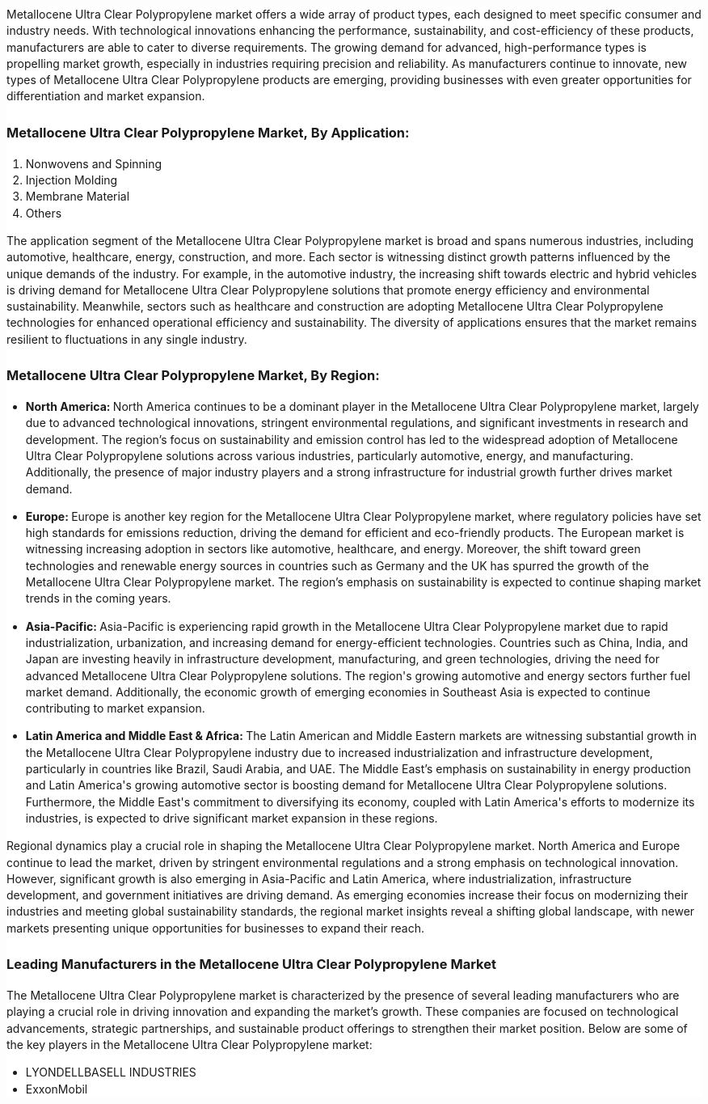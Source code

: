 Metallocene Ultra Clear Polypropylene market offers a wide array of product types, each designed to meet specific consumer and industry needs. With technological innovations enhancing the performance, sustainability, and cost-efficiency of these products, manufacturers are able to cater to diverse requirements. The growing demand for advanced, high-performance types is propelling market growth, especially in industries requiring precision and reliability. As manufacturers continue to innovate, new types of Metallocene Ultra Clear Polypropylene products are emerging, providing businesses with even greater opportunities for differentiation and market expansion.</p><h3>Metallocene Ultra Clear Polypropylene Market,&nbsp;By Application:</h3><ol><li>Nonwovens and Spinning<li> Injection Molding<li> Membrane Material<li> Others</li></ol><p>The application segment of the Metallocene Ultra Clear Polypropylene market is broad and spans numerous industries, including automotive, healthcare, energy, construction, and more. Each sector is witnessing distinct growth patterns influenced by the unique demands of the industry. For example, in the automotive industry, the increasing shift towards electric and hybrid vehicles is driving demand for Metallocene Ultra Clear Polypropylene solutions that promote energy efficiency and environmental sustainability. Meanwhile, sectors such as healthcare and construction are adopting Metallocene Ultra Clear Polypropylene technologies for enhanced operational efficiency and sustainability. The diversity of applications ensures that the market remains resilient to fluctuations in any single industry.</p><h3>Metallocene Ultra Clear Polypropylene Market, By Region:</h3><ul><li><p><strong>North America:&nbsp;</strong>North America continues to be a dominant player in the Metallocene Ultra Clear Polypropylene market, largely due to advanced technological innovations, stringent environmental regulations, and significant investments in research and development. The region&rsquo;s focus on sustainability and emission control has led to the widespread adoption of Metallocene Ultra Clear Polypropylene solutions across various industries, particularly automotive, energy, and manufacturing. Additionally, the presence of major industry players and a strong infrastructure for industrial growth further drives market demand.</p></li><li><p><strong><strong>Europe:&nbsp;</strong></strong>Europe is another key region for the Metallocene Ultra Clear Polypropylene market, where regulatory policies have set high standards for emissions reduction, driving the demand for efficient and eco-friendly products. The European market is witnessing increasing adoption in sectors like automotive, healthcare, and energy. Moreover, the shift toward green technologies and renewable energy sources in countries such as Germany and the UK has spurred the growth of the Metallocene Ultra Clear Polypropylene market. The region&rsquo;s emphasis on sustainability is expected to continue shaping market trends in the coming years.</p></li><li><p><strong><strong>Asia-Pacific:&nbsp;</strong></strong>Asia-Pacific is experiencing rapid growth in the Metallocene Ultra Clear Polypropylene market due to rapid industrialization, urbanization, and increasing demand for energy-efficient technologies. Countries such as China, India, and Japan are investing heavily in infrastructure development, manufacturing, and green technologies, driving the need for advanced Metallocene Ultra Clear Polypropylene solutions. The region's growing automotive and energy sectors further fuel market demand. Additionally, the economic growth of emerging economies in Southeast Asia is expected to continue contributing to market expansion.</p></li><li><p><strong><strong>Latin America and Middle East &amp; Africa:&nbsp;</strong></strong>The Latin American and Middle Eastern markets are witnessing substantial growth in the Metallocene Ultra Clear Polypropylene industry due to increased industrialization and infrastructure development, particularly in countries like Brazil, Saudi Arabia, and UAE. The Middle East&rsquo;s emphasis on sustainability in energy production and Latin America's growing automotive sector is boosting demand for Metallocene Ultra Clear Polypropylene solutions. Furthermore, the Middle East's commitment to diversifying its economy, coupled with Latin America's efforts to modernize its industries, is expected to drive significant market expansion in these regions.</p></li></ul><p>Regional dynamics play a crucial role in shaping the Metallocene Ultra Clear Polypropylene market. North America and Europe continue to lead the market, driven by stringent environmental regulations and a strong emphasis on technological innovation. However, significant growth is also emerging in Asia-Pacific and Latin America, where industrialization, infrastructure development, and government initiatives are driving demand. As emerging economies increase their focus on modernizing their industries and meeting global sustainability standards, the regional market insights reveal a shifting global landscape, with newer markets presenting unique opportunities for businesses to expand their reach.</p><h3><strong>Leading Manufacturers in the Metallocene Ultra Clear Polypropylene Market</strong></h3><p>The Metallocene Ultra Clear Polypropylene market is characterized by the presence of several leading manufacturers who are playing a crucial role in driving innovation and expanding the market&rsquo;s growth. These companies are focused on technological advancements, strategic partnerships, and sustainable product offerings to strengthen their market position. Below are some of the key players in the Metallocene Ultra Clear Polypropylene market:</p></div><div class="article-main__content" data-test-id="publishing-text-block"><ul><li><span class="">LYONDELLBASELL INDUSTRIES<li>ExxonMobil